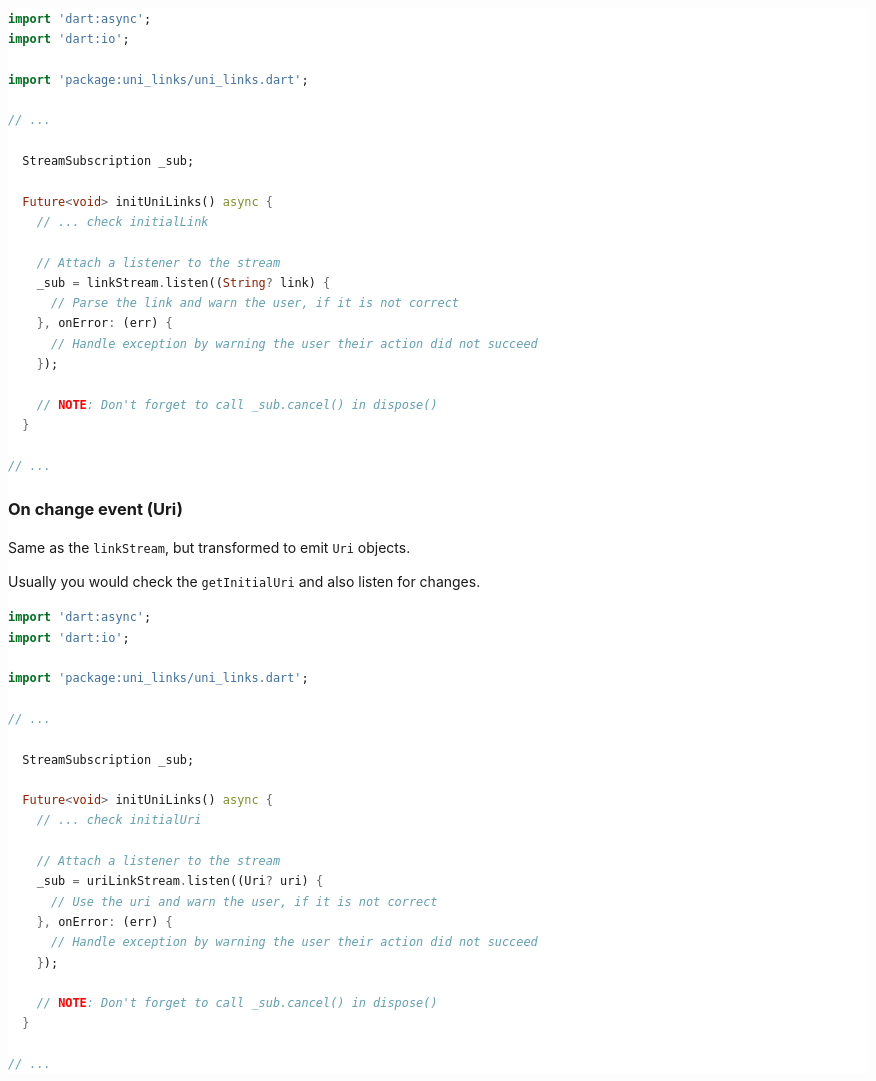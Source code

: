 ```dart
import 'dart:async';
import 'dart:io';

import 'package:uni_links/uni_links.dart';

// ...

  StreamSubscription _sub;

  Future<void> initUniLinks() async {
    // ... check initialLink

    // Attach a listener to the stream
    _sub = linkStream.listen((String? link) {
      // Parse the link and warn the user, if it is not correct
    }, onError: (err) {
      // Handle exception by warning the user their action did not succeed
    });

    // NOTE: Don't forget to call _sub.cancel() in dispose()
  }

// ...
```


### On change event (Uri)

Same as the `linkStream`, but transformed to emit `Uri` objects.

Usually you would check the `getInitialUri` and also listen for changes.

```dart
import 'dart:async';
import 'dart:io';

import 'package:uni_links/uni_links.dart';

// ...

  StreamSubscription _sub;

  Future<void> initUniLinks() async {
    // ... check initialUri

    // Attach a listener to the stream
    _sub = uriLinkStream.listen((Uri? uri) {
      // Use the uri and warn the user, if it is not correct
    }, onError: (err) {
      // Handle exception by warning the user their action did not succeed
    });

    // NOTE: Don't forget to call _sub.cancel() in dispose()
  }

// ...
```
